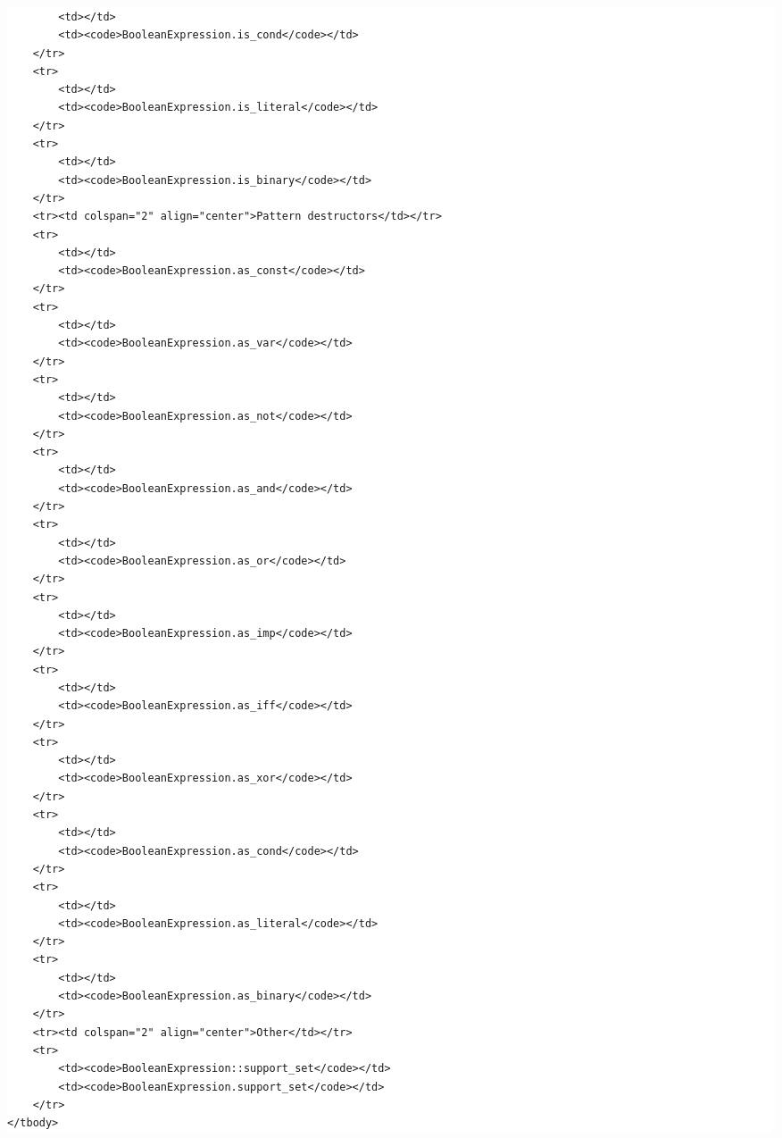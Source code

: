            <td></td>
            <td><code>BooleanExpression.is_cond</code></td>
        </tr>
        <tr>
            <td></td>
            <td><code>BooleanExpression.is_literal</code></td>
        </tr>
        <tr>
            <td></td>
            <td><code>BooleanExpression.is_binary</code></td>
        </tr>
        <tr><td colspan="2" align="center">Pattern destructors</td></tr>
        <tr>
            <td></td>
            <td><code>BooleanExpression.as_const</code></td>
        </tr>
        <tr>
            <td></td>
            <td><code>BooleanExpression.as_var</code></td>
        </tr>
        <tr>
            <td></td>
            <td><code>BooleanExpression.as_not</code></td>
        </tr>
        <tr>
            <td></td>
            <td><code>BooleanExpression.as_and</code></td>
        </tr>
        <tr>
            <td></td>
            <td><code>BooleanExpression.as_or</code></td>
        </tr>
        <tr>
            <td></td>
            <td><code>BooleanExpression.as_imp</code></td>
        </tr>
        <tr>
            <td></td>
            <td><code>BooleanExpression.as_iff</code></td>
        </tr>
        <tr>
            <td></td>
            <td><code>BooleanExpression.as_xor</code></td>
        </tr>
        <tr>
            <td></td>
            <td><code>BooleanExpression.as_cond</code></td>
        </tr>
        <tr>
            <td></td>
            <td><code>BooleanExpression.as_literal</code></td>
        </tr>
        <tr>
            <td></td>
            <td><code>BooleanExpression.as_binary</code></td>
        </tr>
        <tr><td colspan="2" align="center">Other</td></tr>
        <tr>
            <td><code>BooleanExpression::support_set</code></td>
            <td><code>BooleanExpression.support_set</code></td>
        </tr>
    </tbody>
</table>
